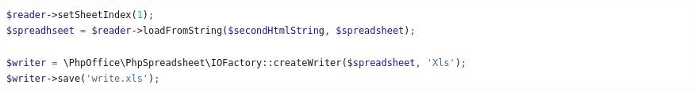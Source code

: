 ```php
$reader->setSheetIndex(1);
$spreadhseet = $reader->loadFromString($secondHtmlString, $spreadsheet);

$writer = \PhpOffice\PhpSpreadsheet\IOFactory::createWriter($spreadsheet, 'Xls');
$writer->save('write.xls');
```
